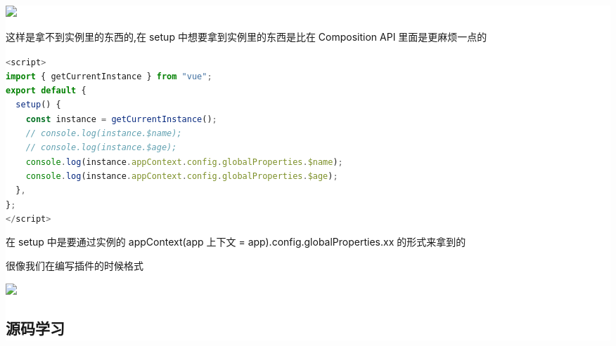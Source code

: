 ![](/frame/vue/88.png)

这样是拿不到实例里的东西的,在 setup 中想要拿到实例里的东西是比在 Composition API 里面是更麻烦一点的

```js
<script>
import { getCurrentInstance } from "vue";
export default {
  setup() {
    const instance = getCurrentInstance();
    // console.log(instance.$name);
    // console.log(instance.$age);
    console.log(instance.appContext.config.globalProperties.$name);
    console.log(instance.appContext.config.globalProperties.$age);
  },
};
</script>
```

在 setup 中是要通过实例的 appContext(app 上下文 = app).config.globalProperties.xx 的形式来拿到的

很像我们在编写插件的时候格式

![](/frame/vue/89.png)

## 源码学习

